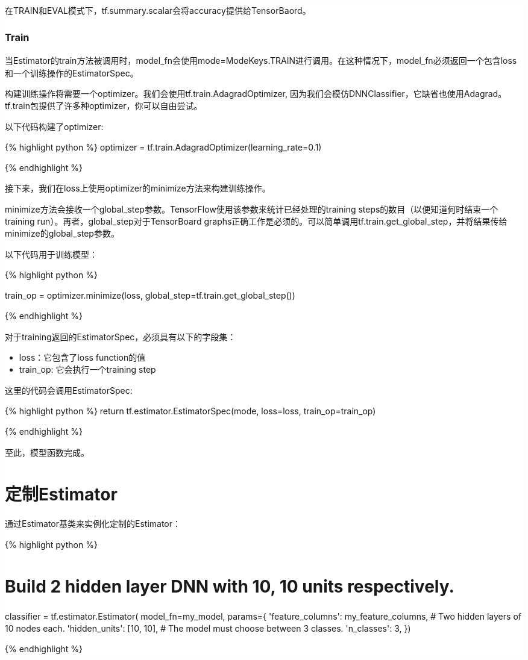 在TRAIN和EVAL模式下，tf.summary.scalar会将accuracy提供给TensorBaord。

### Train

当Estimator的train方法被调用时，model_fn会使用mode=ModeKeys.TRAIN进行调用。在这种情况下，model_fn必须返回一个包含loss和一个训练操作的EstimatorSpec。

构建训练操作将需要一个optimizer。我们会使用tf.train.AdagradOptimizer, 因为我们会模仿DNNClassifier，它缺省也使用Adagrad。tf.train包提供了许多种optimizer，你可以自由尝试。

以下代码构建了optimizer:

{% highlight python %}
optimizer = tf.train.AdagradOptimizer(learning_rate=0.1)

{% endhighlight %}

接下来，我们在loss上使用optimizer的minimize方法来构建训练操作。

minimize方法会接收一个global_step参数。TensorFlow使用该参数来统计已经处理的training steps的数目（以便知道何时结束一个training run）。再者，global_step对于TensorBoard graphs正确工作是必须的。可以简单调用tf.train.get_global_step，并将结果传给minimize的global_step参数。

以下代码用于训练模型：

{% highlight python %}

train_op = optimizer.minimize(loss, global_step=tf.train.get_global_step())

{% endhighlight %}

对于training返回的EstimatorSpec，必须具有以下的字段集：

- loss：它包含了loss function的值
- train_op: 它会执行一个training step

这里的代码会调用EstimatorSpec: 

{% highlight python %}
return tf.estimator.EstimatorSpec(mode, loss=loss, train_op=train_op)

{% endhighlight %}

至此，模型函数完成。

# 定制Estimator

通过Estimator基类来实例化定制的Estimator：

{% highlight python %}

# Build 2 hidden layer DNN with 10, 10 units respectively.
classifier = tf.estimator.Estimator(
    model_fn=my_model,
    params={
        'feature_columns': my_feature_columns,
        # Two hidden layers of 10 nodes each.
        'hidden_units': [10, 10],
        # The model must choose between 3 classes.
        'n_classes': 3,
    })

{% endhighlight %}
